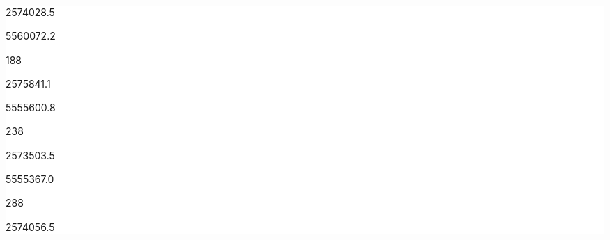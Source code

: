 </td>

<td style align="center">

2574028.5

</td>

<td style align="center">

5560072.2

</td>

</tr>

<tr>

<td style align="center">

188

</td>

<td style align="center">

2575841.1

</td>

<td style align="center">

5555600.8

</td>

<td style align="center">

238

</td>

<td style align="center">

2573503.5

</td>

<td style align="center">

5555367.0

</td>

<td style align="center">

288

</td>

<td style align="center">

2574056.5

</td>
